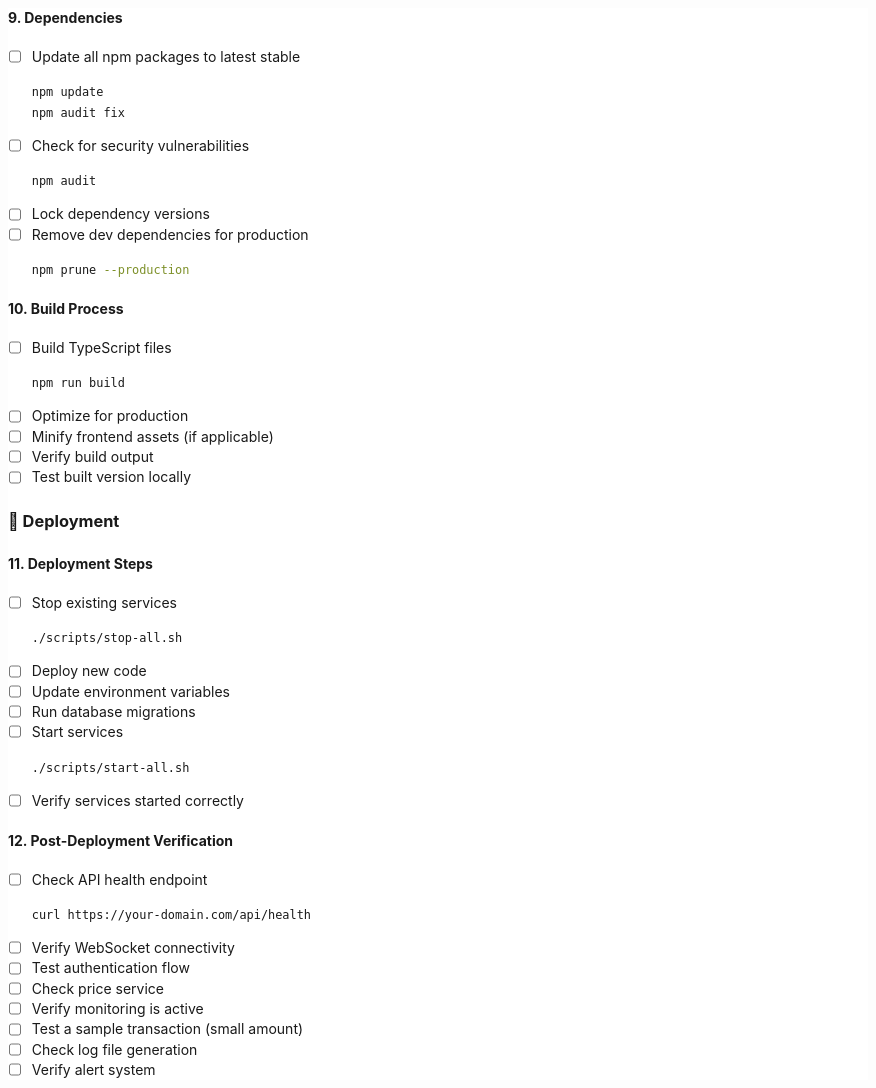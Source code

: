 #### 9. Dependencies
- [ ] Update all npm packages to latest stable
  ```bash
  npm update
  npm audit fix
  ```
- [ ] Check for security vulnerabilities
  ```bash
  npm audit
  ```
- [ ] Lock dependency versions
- [ ] Remove dev dependencies for production
  ```bash
  npm prune --production
  ```

#### 10. Build Process
- [ ] Build TypeScript files
  ```bash
  npm run build
  ```
- [ ] Optimize for production
- [ ] Minify frontend assets (if applicable)
- [ ] Verify build output
- [ ] Test built version locally

### 🚀 Deployment

#### 11. Deployment Steps
- [ ] Stop existing services
  ```bash
  ./scripts/stop-all.sh
  ```
- [ ] Deploy new code
- [ ] Update environment variables
- [ ] Run database migrations
- [ ] Start services
  ```bash
  ./scripts/start-all.sh
  ```
- [ ] Verify services started correctly

#### 12. Post-Deployment Verification
- [ ] Check API health endpoint
  ```bash
  curl https://your-domain.com/api/health
  ```
- [ ] Verify WebSocket connectivity
- [ ] Test authentication flow
- [ ] Check price service
- [ ] Verify monitoring is active
- [ ] Test a sample transaction (small amount)
- [ ] Check log file generation
- [ ] Verify alert system
